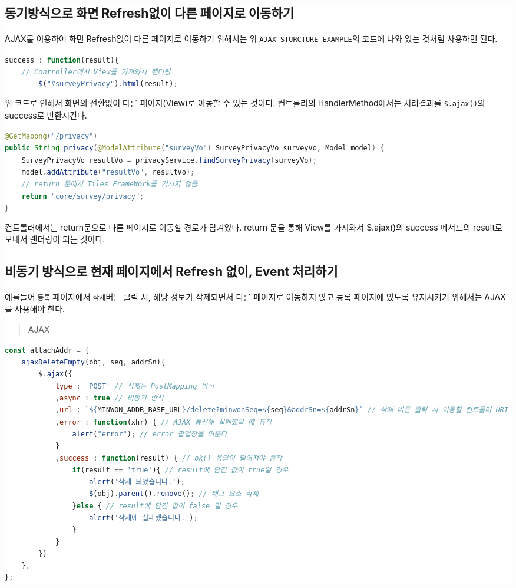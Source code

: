 ## 동기방식으로 화면 Refresh없이 다른 페이지로 이동하기

AJAX를 이용하여 화면 Refresh없이 다른 페이지로 이동하기 위해서는 위 `AJAX STURCTURE EXAMPLE`의 코드에 나와 있는 것처럼 사용하면 된다.

```javascript
success : function(result){ 
    // Controller에서 View를 가져와서 랜더링
        $("#surveyPrivacy").html(result); 
```

위 코드로 인해서 화면의 전환없이 다른 페이지(View)로 이동할 수 있는 것이다. 컨트롤러의 HandlerMethod에서는 처리결과를 `$.ajax()`의 success로 반환시킨다.

```java 
@GetMappng("/privacy")
public String privacy(@ModelAttribute("surveyVo") SurveyPrivacyVo surveyVo, Model model) {
    SurveyPrivacyVo resultVo = privacyService.findSurveyPrivacy(surveyVo);
    model.addAttribute("resultVo", resultVo);
    // return 문에서 Tiles FrameWork를 거치지 않음
    return "core/survey/privacy"; 
}
```

컨트롤러에서는 return문으로 다른 페이지로 이동할 경로가 담겨있다. return 문을 통해 View를 가져와서 $.ajax()의 success 메서드의 result로 보내서 랜더링이 되는 것이다.

## 비동기 방식으로 현재 페이지에서 Refresh 없이, Event 처리하기

예를들어 `등록` 페이지에서 `삭제`버튼 클릭 시, 해당 정보가 삭제되면서 다른 페이지로 이동하지 않고 등록 페이지에 있도록 유지시키기 위해서는 AJAX를 사용해야 한다.

> AJAX

```javascript
const attachAddr = {
    ajaxDeleteEmpty(obj, seq, addrSn){
        $.ajax({
            type : 'POST' // 삭제는 PostMapping 방식
            ,async : true // 비동기 방식
            ,url : `${MINWON_ADDR_BASE_URL}/delete?minwonSeq=${seq}&addrSn=${addrSn}` // 삭제 버튼 클릭 시 이동할 컨트롤러 URI
            ,error : function(xhr) { // AJAX 통신에 실패했을 때 동작
                alert("error"); // error 팝업창을 띄운다
            }
            ,success : function(result) { // ok() 응답이 떨어져야 동작
                if(result == 'true'){ // result에 담긴 값이 true일 경우
                    alert('삭제 되었습니다.');
                    $(obj).parent().remove(); // 태그 요소 삭제
                }else { // result에 담긴 값이 false 일 경우
                    alert('삭제에 실패했습니다.');
                }
            }
        })
    },
};
```
